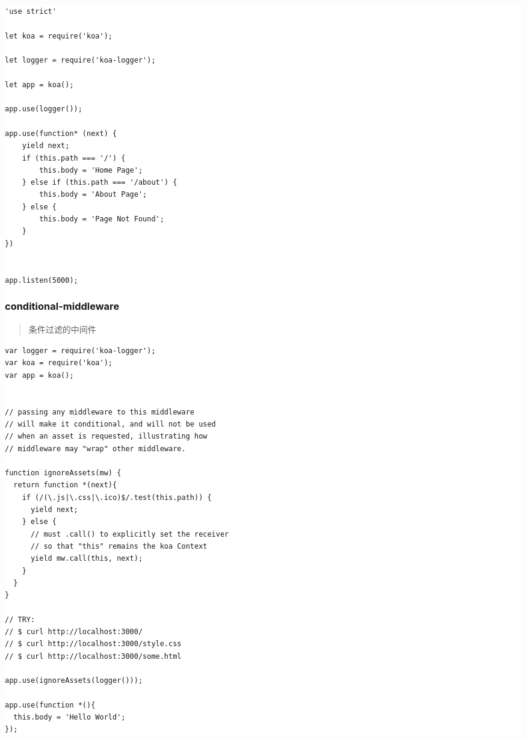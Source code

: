 	'use strict'
	
	let koa = require('koa');
	
	let logger = require('koa-logger');
	
	let app = koa();
	
	app.use(logger());
	
	app.use(function* (next) {
		yield next;
		if (this.path === '/') {
			this.body = 'Home Page';
		} else if (this.path === '/about') {
			this.body = 'About Page';
		} else {
			this.body = 'Page Not Found';
		}
	})
	
	
	app.listen(5000);
	
### conditional-middleware
> 条件过滤的中间件

	var logger = require('koa-logger');
	var koa = require('koa');
	var app = koa();
	
	
	// passing any middleware to this middleware
	// will make it conditional, and will not be used
	// when an asset is requested, illustrating how
	// middleware may "wrap" other middleware.
	
	function ignoreAssets(mw) {
	  return function *(next){
	    if (/(\.js|\.css|\.ico)$/.test(this.path)) {
	      yield next;
	    } else {
	      // must .call() to explicitly set the receiver
	      // so that "this" remains the koa Context
	      yield mw.call(this, next);
	    }
	  }
	}
	
	// TRY:
	// $ curl http://localhost:3000/
	// $ curl http://localhost:3000/style.css
	// $ curl http://localhost:3000/some.html
	
	app.use(ignoreAssets(logger()));
	
	app.use(function *(){
	  this.body = 'Hello World';
	});
	